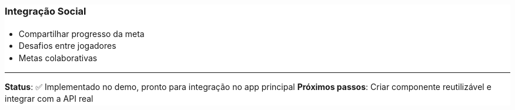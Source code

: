 ### Integração Social
- Compartilhar progresso da meta
- Desafios entre jogadores
- Metas colaborativas

---

**Status**: ✅ Implementado no demo, pronto para integração no app principal
**Próximos passos**: Criar componente reutilizável e integrar com a API real